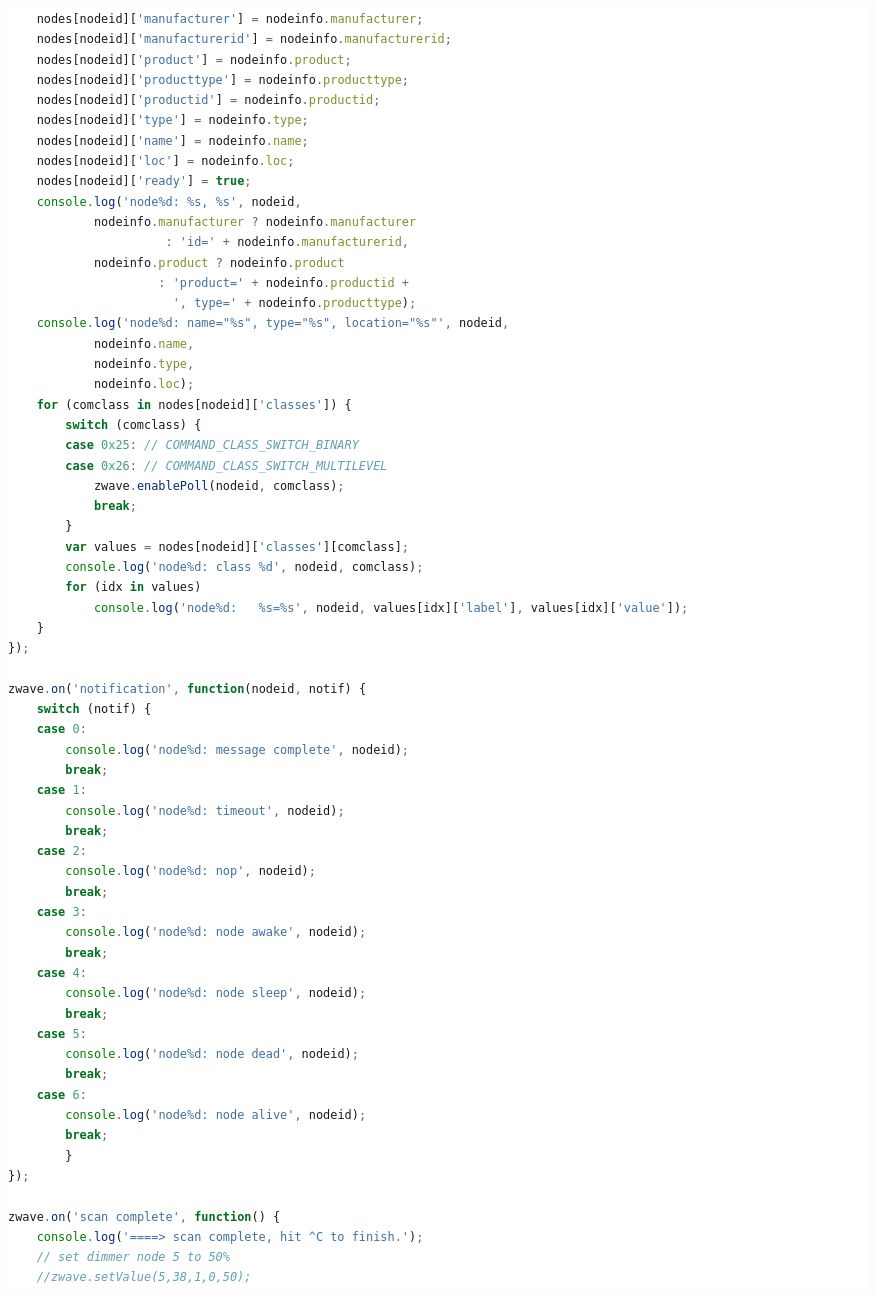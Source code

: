 ```js
    nodes[nodeid]['manufacturer'] = nodeinfo.manufacturer;
    nodes[nodeid]['manufacturerid'] = nodeinfo.manufacturerid;
    nodes[nodeid]['product'] = nodeinfo.product;
    nodes[nodeid]['producttype'] = nodeinfo.producttype;
    nodes[nodeid]['productid'] = nodeinfo.productid;
    nodes[nodeid]['type'] = nodeinfo.type;
    nodes[nodeid]['name'] = nodeinfo.name;
    nodes[nodeid]['loc'] = nodeinfo.loc;
    nodes[nodeid]['ready'] = true;
    console.log('node%d: %s, %s', nodeid,
            nodeinfo.manufacturer ? nodeinfo.manufacturer
                      : 'id=' + nodeinfo.manufacturerid,
            nodeinfo.product ? nodeinfo.product
                     : 'product=' + nodeinfo.productid +
                       ', type=' + nodeinfo.producttype);
    console.log('node%d: name="%s", type="%s", location="%s"', nodeid,
            nodeinfo.name,
            nodeinfo.type,
            nodeinfo.loc);
    for (comclass in nodes[nodeid]['classes']) {
        switch (comclass) {
        case 0x25: // COMMAND_CLASS_SWITCH_BINARY
        case 0x26: // COMMAND_CLASS_SWITCH_MULTILEVEL
            zwave.enablePoll(nodeid, comclass);
            break;
        }
        var values = nodes[nodeid]['classes'][comclass];
        console.log('node%d: class %d', nodeid, comclass);
        for (idx in values)
            console.log('node%d:   %s=%s', nodeid, values[idx]['label'], values[idx]['value']);
    }
});

zwave.on('notification', function(nodeid, notif) {
    switch (notif) {
    case 0:
        console.log('node%d: message complete', nodeid);
        break;
    case 1:
        console.log('node%d: timeout', nodeid);
        break;
    case 2:
        console.log('node%d: nop', nodeid);
        break;
    case 3:
        console.log('node%d: node awake', nodeid);
        break;
    case 4:
        console.log('node%d: node sleep', nodeid);
        break;
    case 5:
        console.log('node%d: node dead', nodeid);
        break;
    case 6:
        console.log('node%d: node alive', nodeid);
        break;
        }
});

zwave.on('scan complete', function() {
    console.log('====> scan complete, hit ^C to finish.');
    // set dimmer node 5 to 50%
    //zwave.setValue(5,38,1,0,50);
```